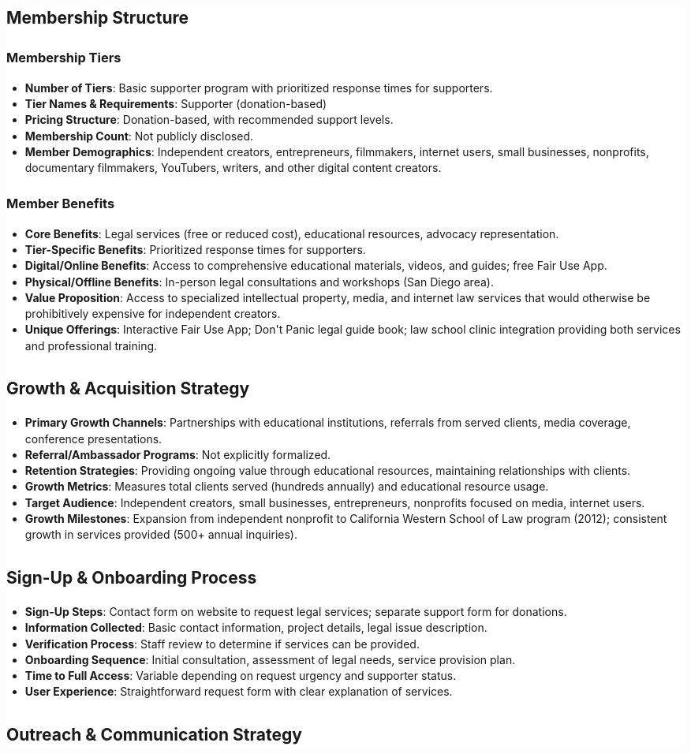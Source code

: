 ## Membership Structure

### Membership Tiers

- **Number of Tiers**: Basic supporter program with prioritized response times for supporters.
- **Tier Names & Requirements**: Supporter (donation-based)
- **Pricing Structure**: Donation-based, with recommended support levels.
- **Membership Count**: Not publicly disclosed.
- **Member Demographics**: Independent creators, entrepreneurs, filmmakers, internet users, small businesses, nonprofits, documentary filmmakers, YouTubers, writers, and other digital content creators.

### Member Benefits

- **Core Benefits**: Legal services (free or reduced cost), educational resources, advocacy representation.
- **Tier-Specific Benefits**: Prioritized response times for supporters.
- **Digital/Online Benefits**: Access to comprehensive educational materials, videos, and guides; free Fair Use App.
- **Physical/Offline Benefits**: In-person legal consultations and workshops (San Diego area).
- **Value Proposition**: Access to specialized intellectual property, media, and internet law services that would otherwise be prohibitively expensive for independent creators.
- **Unique Offerings**: Interactive Fair Use App; Don't Panic legal guide book; law school clinic integration providing both services and professional training.

## Growth & Acquisition Strategy

- **Primary Growth Channels**: Partnerships with educational institutions, referrals from served clients, media coverage, conference presentations.
- **Referral/Ambassador Programs**: Not explicitly formalized.
- **Retention Strategies**: Providing ongoing value through educational resources, maintaining relationships with clients.
- **Growth Metrics**: Measures total clients served (hundreds annually) and educational resource usage.
- **Target Audience**: Independent creators, small businesses, entrepreneurs, nonprofits focused on media, internet users.
- **Growth Milestones**: Expansion from independent nonprofit to California Western School of Law program (2012); consistent growth in services provided (500+ annual inquiries).

## Sign-Up & Onboarding Process

- **Sign-Up Steps**: Contact form on website to request legal services; separate support form for donations.
- **Information Collected**: Basic contact information, project details, legal issue description.
- **Verification Process**: Staff review to determine if services can be provided.
- **Onboarding Sequence**: Initial consultation, assessment of legal needs, service provision plan.
- **Time to Full Access**: Variable depending on request urgency and supporter status.
- **User Experience**: Straightforward request form with clear explanation of services.

## Outreach & Communication Strategy
